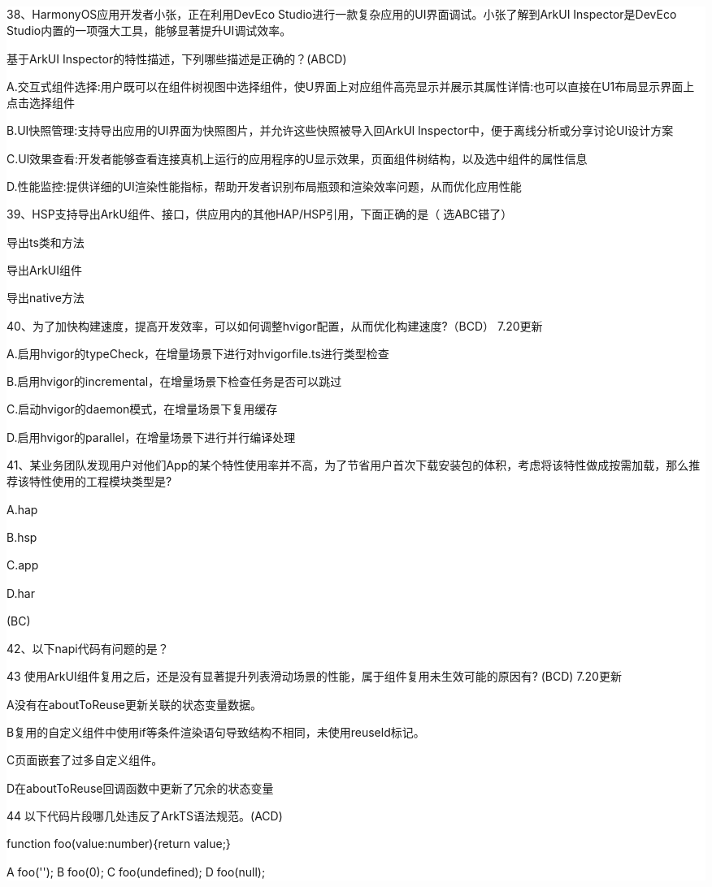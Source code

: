 
38、HarmonyOS应用开发者小张，正在利用DevEco Studio进行一款复杂应用的UI界面调试。小张了解到ArkUI Inspector是DevEco Studio内置的一项强大工具，能够显著提升UI调试效率。

基于ArkUI Inspector的特性描述，下列哪些描述是正确的？(ABCD) 

A.交互式组件选择:用户既可以在组件树视图中选择组件，使U界面上对应组件高亮显示并展示其属性详情:也可以直接在U1布局显示界面上点击选择组件

B.UI快照管理:支持导出应用的UI界面为快照图片，并允许这些快照被导入回ArkUl lnspector中，便于离线分析或分享讨论UI设计方案

C.Ul效果查看:开发者能够查看连接真机上运行的应用程序的U显示效果，页面组件树结构，以及选中组件的属性信息

D.性能监控:提供详细的UI渲染性能指标，帮助开发者识别布局瓶颈和渲染效率问题，从而优化应用性能

39、HSP支持导出ArkU组件、接口，供应用内的其他HAP/HSP引用，下面正确的是（ 选ABC错了）

导出ts类和方法

导出ArkUI组件

导出native方法


40、为了加快构建速度，提高开发效率，可以如何调整hvigor配置，从而优化构建速度?（BCD） 7.20更新

A.启用hvigor的typeCheck，在增量场景下进行对hvigorfile.ts进行类型检查

B.启用hvigor的incremental，在增量场景下检查任务是否可以跳过

C.启动hvigor的daemon模式，在增量场景下复用缓存

D.启用hvigor的parallel，在增量场景下进行并行编译处理

41、某业务团队发现用户对他们App的某个特性使用率并不高，为了节省用户首次下载安装包的体积，考虑将该特性做成按需加载，那么推荐该特性使用的工程模块类型是?

A.hap

B.hsp

C.app

D.har

(BC) 


42、以下napi代码有问题的是？



43 使用ArkUI组件复用之后，还是没有显著提升列表滑动场景的性能，属于组件复用未生效可能的原因有? (BCD) 7.20更新

A没有在aboutToReuse更新关联的状态变量数据。

B复用的自定义组件中使用if等条件渲染语句导致结构不相同，未使用reuseld标记。

C页面嵌套了过多自定义组件。

D在aboutToReuse回调函数中更新了冗余的状态变量


44 以下代码片段哪几处违反了ArkTS语法规范。(ACD)

function foo(value:number){return value;}

A foo('');
B foo(0);
C foo(undefined);
D foo(null);

